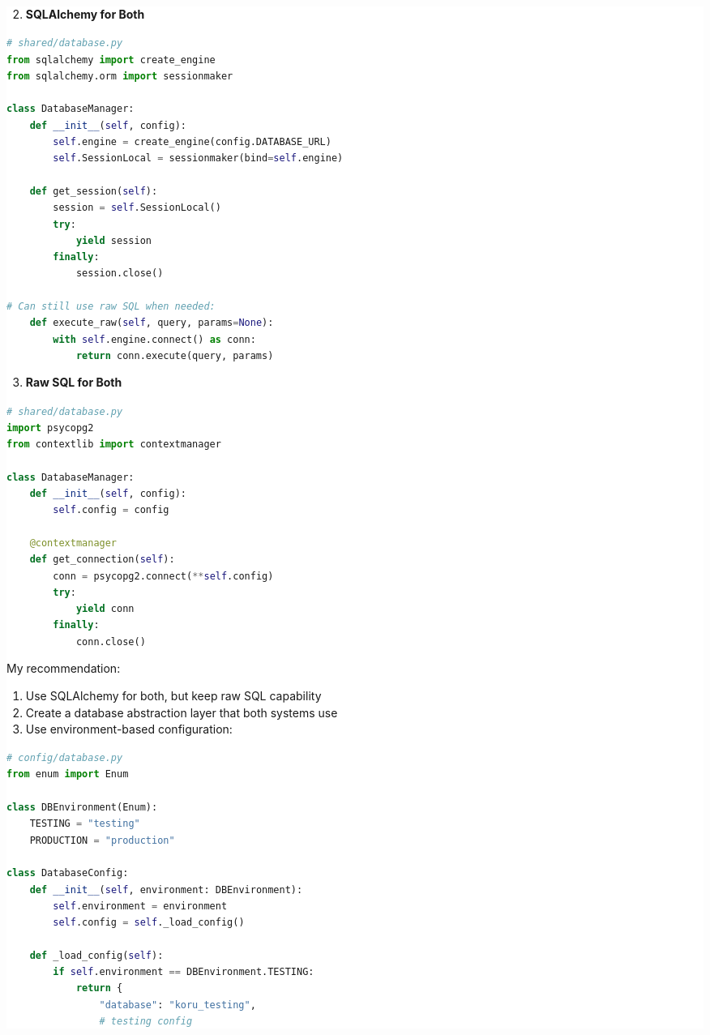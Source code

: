 2. **SQLAlchemy for Both**
```python
# shared/database.py
from sqlalchemy import create_engine
from sqlalchemy.orm import sessionmaker

class DatabaseManager:
    def __init__(self, config):
        self.engine = create_engine(config.DATABASE_URL)
        self.SessionLocal = sessionmaker(bind=self.engine)
    
    def get_session(self):
        session = self.SessionLocal()
        try:
            yield session
        finally:
            session.close()

# Can still use raw SQL when needed:
    def execute_raw(self, query, params=None):
        with self.engine.connect() as conn:
            return conn.execute(query, params)
```

3. **Raw SQL for Both**
```python
# shared/database.py
import psycopg2
from contextlib import contextmanager

class DatabaseManager:
    def __init__(self, config):
        self.config = config
    
    @contextmanager
    def get_connection(self):
        conn = psycopg2.connect(**self.config)
        try:
            yield conn
        finally:
            conn.close()
```

My recommendation:
1. Use SQLAlchemy for both, but keep raw SQL capability
2. Create a database abstraction layer that both systems use
3. Use environment-based configuration:

```python
# config/database.py
from enum import Enum

class DBEnvironment(Enum):
    TESTING = "testing"
    PRODUCTION = "production"

class DatabaseConfig:
    def __init__(self, environment: DBEnvironment):
        self.environment = environment
        self.config = self._load_config()
    
    def _load_config(self):
        if self.environment == DBEnvironment.TESTING:
            return {
                "database": "koru_testing",
                # testing config
```